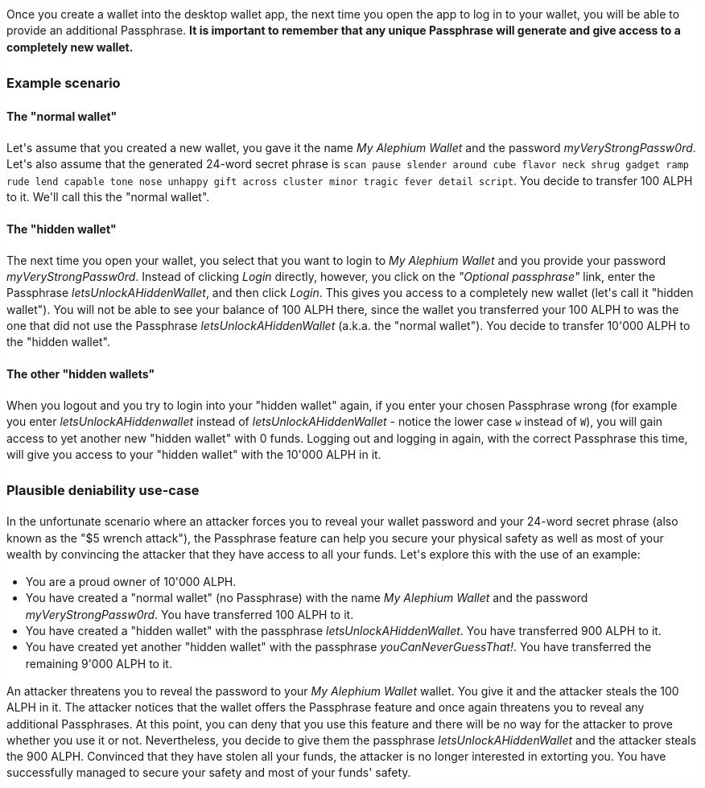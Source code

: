 Once you create a wallet into the desktop wallet app, the next time you open the app to log in to your wallet, you will be able to provide an additional Passphrase. **It is important to remember that any unique Passphrase will generate and give access to a completely new wallet.**

### Example scenario

#### The "normal wallet"

Let's assume that you created a new wallet, you gave it the name _My Alephium Wallet_ and the password _myVeryStrongPassw0rd_. Let's also assume that the generated 24-word secret phrase is `scan pause slender around cube flavor neck shrug gadget ramp rude lend capable tone nose unhappy gift across cluster minor tragic fever detail script`. You decide to transfer 100 ALPH to it. We'll call this the "normal wallet".

#### The "hidden wallet"

The next time you open your wallet, you select that you want to login to _My Alephium Wallet_ and you provide your password _myVeryStrongPassw0rd_. Instead of clicking _Login_ directly, however, you click on the _"Optional passphrase"_ link, enter the Passphrase _letsUnlockAHiddenWallet_, and then click _Login_. This gives you access to a completely new wallet (let's call it "hidden wallet"). You will not be able to see your balance of 100 ALPH there, since the wallet you transferred your 100 ALPH to was the one that did not use the Passphrase _letsUnlockAHiddenWallet_ (a.k.a. the "normal wallet"). You decide to transfer 10'000 ALPH to the "hidden wallet".

#### The other "hidden wallets"

When you logout and you try to login into your "hidden wallet" again, if you enter your chosen Passphrase wrong (for example you enter _letsUnlockAHiddenwallet_ instead of _letsUnlockAHiddenWallet_ - notice the lower case `w` instead of `W`), you will gain access to yet another new "hidden wallet" with 0 funds. Logging out and logging in again, with the correct Passphrase this time, will give you access to your "hidden wallet" with the 10'000 ALPH in it.

### Plausible deniability use-case

In the unfortunate scenario where an attacker forces you to reveal your wallet password and your 24-word secret phrase (also known as the "$5 wrench attack"), the Passphrase feature can help you secure your physical safety as well as most of your wealth by convincing the attacker that they have access to all your funds. Let's explore this with the use of an example:

- You are a proud owner of 10'000 ALPH.
- You have created a "normal wallet" (no Passphrase) with the name _My Alephium Wallet_ and the password _myVeryStrongPassw0rd_. You have transferred 100 ALPH to it.
- You have created a "hidden wallet" with the passphrase _letsUnlockAHiddenWallet_. You have transferred 900 ALPH to it.
- You have created yet another "hidden wallet" with the passphrase _youCanNeverGuessThat!_. You have transferred the remaining 9'000 ALPH to it.

An attacker threatens you to reveal the password to your _My Alephium Wallet_ wallet. You give it and the attacker steals the 100 ALPH in it. The attacker notices that the wallet offers the Passphrase feature and once again threatens you to reveal any additional Passphrases. At this point, you can deny that you use this feature and there will be no way for the attacker to prove whether you use it or not. Nevertheless, you decide to give them the passphrase _letsUnlockAHiddenWallet_ and the attacker steals the 900 ALPH. Convinced that they have stolen all your funds, the attacker is no longer interested in extorting you. You have successfully managed to secure your safety and most of your funds' safety.

